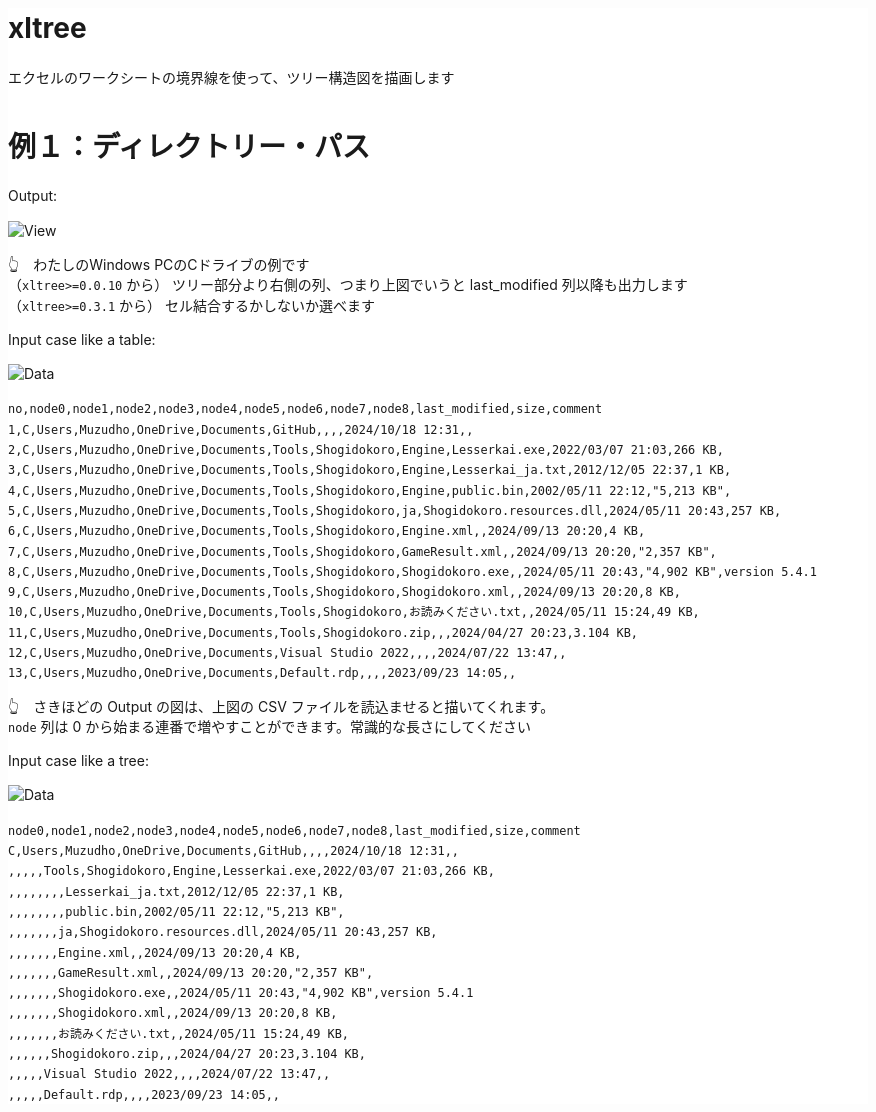 # xltree

エクセルのワークシートの境界線を使って、ツリー構造図を描画します

# 例１：ディレクトリー・パス

Output:  

![View](https://github.com/muzudho/pyxltree/raw/main/docs_dev/img/202410__pg__22--0026-XltreeDrive.png)  

👆　わたしのWindows PCのCドライブの例です  
（`xltree>=0.0.10` から） ツリー部分より右側の列、つまり上図でいうと last_modified 列以降も出力します  
（`xltree>=0.3.1` から） セル結合するかしないか選べます  

Input case like a table:  

![Data](https://github.com/muzudho/pyxltree/raw/main/docs_dev/img/202410__pg__20--1630-XltreeDriveTableData.png)  

```csv
no,node0,node1,node2,node3,node4,node5,node6,node7,node8,last_modified,size,comment
1,C,Users,Muzudho,OneDrive,Documents,GitHub,,,,2024/10/18 12:31,,
2,C,Users,Muzudho,OneDrive,Documents,Tools,Shogidokoro,Engine,Lesserkai.exe,2022/03/07 21:03,266 KB,
3,C,Users,Muzudho,OneDrive,Documents,Tools,Shogidokoro,Engine,Lesserkai_ja.txt,2012/12/05 22:37,1 KB,
4,C,Users,Muzudho,OneDrive,Documents,Tools,Shogidokoro,Engine,public.bin,2002/05/11 22:12,"5,213 KB",
5,C,Users,Muzudho,OneDrive,Documents,Tools,Shogidokoro,ja,Shogidokoro.resources.dll,2024/05/11 20:43,257 KB,
6,C,Users,Muzudho,OneDrive,Documents,Tools,Shogidokoro,Engine.xml,,2024/09/13 20:20,4 KB,
7,C,Users,Muzudho,OneDrive,Documents,Tools,Shogidokoro,GameResult.xml,,2024/09/13 20:20,"2,357 KB",
8,C,Users,Muzudho,OneDrive,Documents,Tools,Shogidokoro,Shogidokoro.exe,,2024/05/11 20:43,"4,902 KB",version 5.4.1
9,C,Users,Muzudho,OneDrive,Documents,Tools,Shogidokoro,Shogidokoro.xml,,2024/09/13 20:20,8 KB,
10,C,Users,Muzudho,OneDrive,Documents,Tools,Shogidokoro,お読みください.txt,,2024/05/11 15:24,49 KB,
11,C,Users,Muzudho,OneDrive,Documents,Tools,Shogidokoro.zip,,,2024/04/27 20:23,3.104 KB,
12,C,Users,Muzudho,OneDrive,Documents,Visual Studio 2022,,,,2024/07/22 13:47,,
13,C,Users,Muzudho,OneDrive,Documents,Default.rdp,,,,2023/09/23 14:05,,
```

👆　さきほどの Output の図は、上図の CSV ファイルを読込ませると描いてくれます。  
`node` 列は 0 から始まる連番で増やすことができます。常識的な長さにしてください  

Input case like a tree:  

![Data](https://github.com/muzudho/pyxltree/raw/main/docs_dev/img/202410__pg__20--1633-XltreeDriveTreeData.png)  

```csv
node0,node1,node2,node3,node4,node5,node6,node7,node8,last_modified,size,comment
C,Users,Muzudho,OneDrive,Documents,GitHub,,,,2024/10/18 12:31,,
,,,,,Tools,Shogidokoro,Engine,Lesserkai.exe,2022/03/07 21:03,266 KB,
,,,,,,,,Lesserkai_ja.txt,2012/12/05 22:37,1 KB,
,,,,,,,,public.bin,2002/05/11 22:12,"5,213 KB",
,,,,,,,ja,Shogidokoro.resources.dll,2024/05/11 20:43,257 KB,
,,,,,,,Engine.xml,,2024/09/13 20:20,4 KB,
,,,,,,,GameResult.xml,,2024/09/13 20:20,"2,357 KB",
,,,,,,,Shogidokoro.exe,,2024/05/11 20:43,"4,902 KB",version 5.4.1
,,,,,,,Shogidokoro.xml,,2024/09/13 20:20,8 KB,
,,,,,,,お読みください.txt,,2024/05/11 15:24,49 KB,
,,,,,,Shogidokoro.zip,,,2024/04/27 20:23,3.104 KB,
,,,,,Visual Studio 2022,,,,2024/07/22 13:47,,
,,,,,Default.rdp,,,,2023/09/23 14:05,,
```
